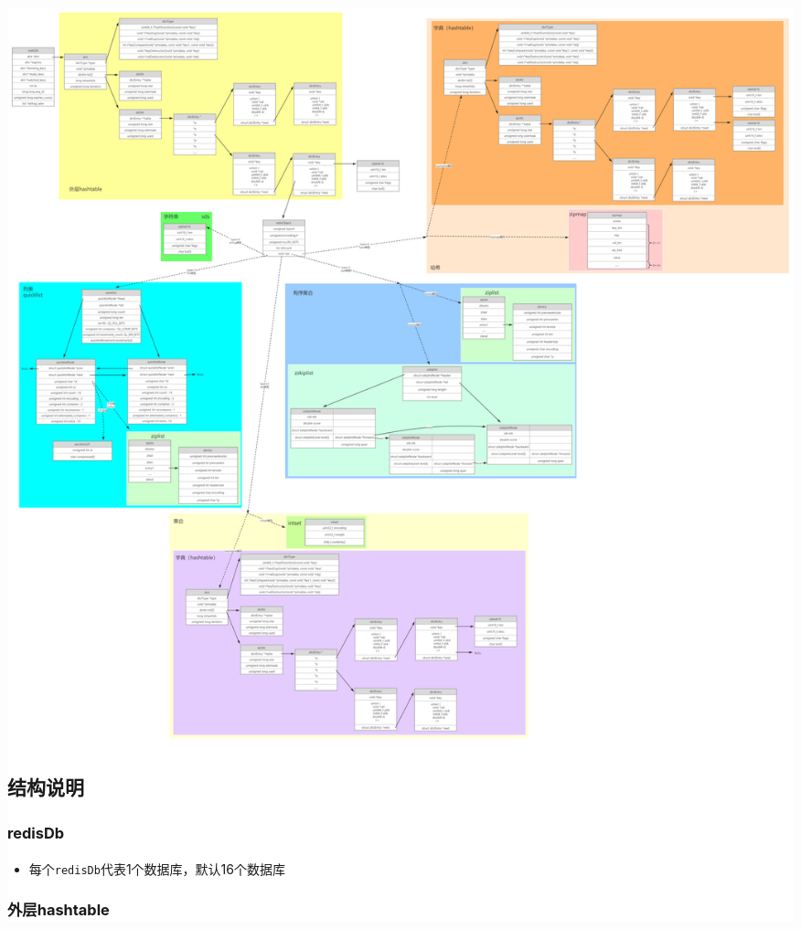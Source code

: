 ![redis数据存储结构](assets/redis数据存储结构.png) 



## 结构说明

### redisDb

+ 每个`redisDb`代表1个数据库，默认16个数据库

### 外层hashtable

